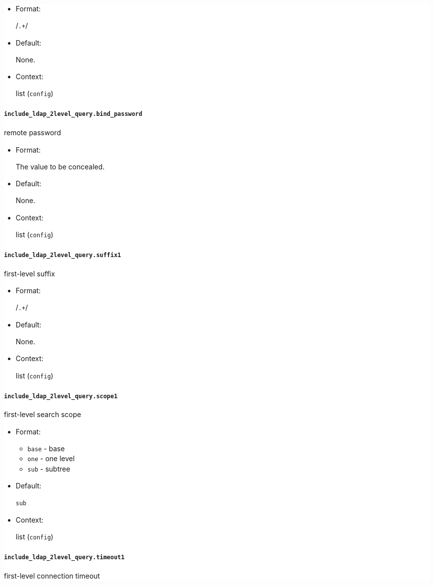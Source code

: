 - Format:

    /`.+`/

- Default:

    None.

- Context:

    list (`config`)

#### `include_ldap_2level_query.bind_password`

remote password

- Format:

    The value to be concealed.

- Default:

    None.

- Context:

    list (`config`)

#### `include_ldap_2level_query.suffix1`

first-level suffix

- Format:

    /`.+`/

- Default:

    None.

- Context:

    list (`config`)

#### `include_ldap_2level_query.scope1`

first-level search scope

- Format:
    - `base` - base
    - `one` - one level
    - `sub` - subtree
- Default:

    `sub`

- Context:

    list (`config`)

#### `include_ldap_2level_query.timeout1`

first-level connection timeout
